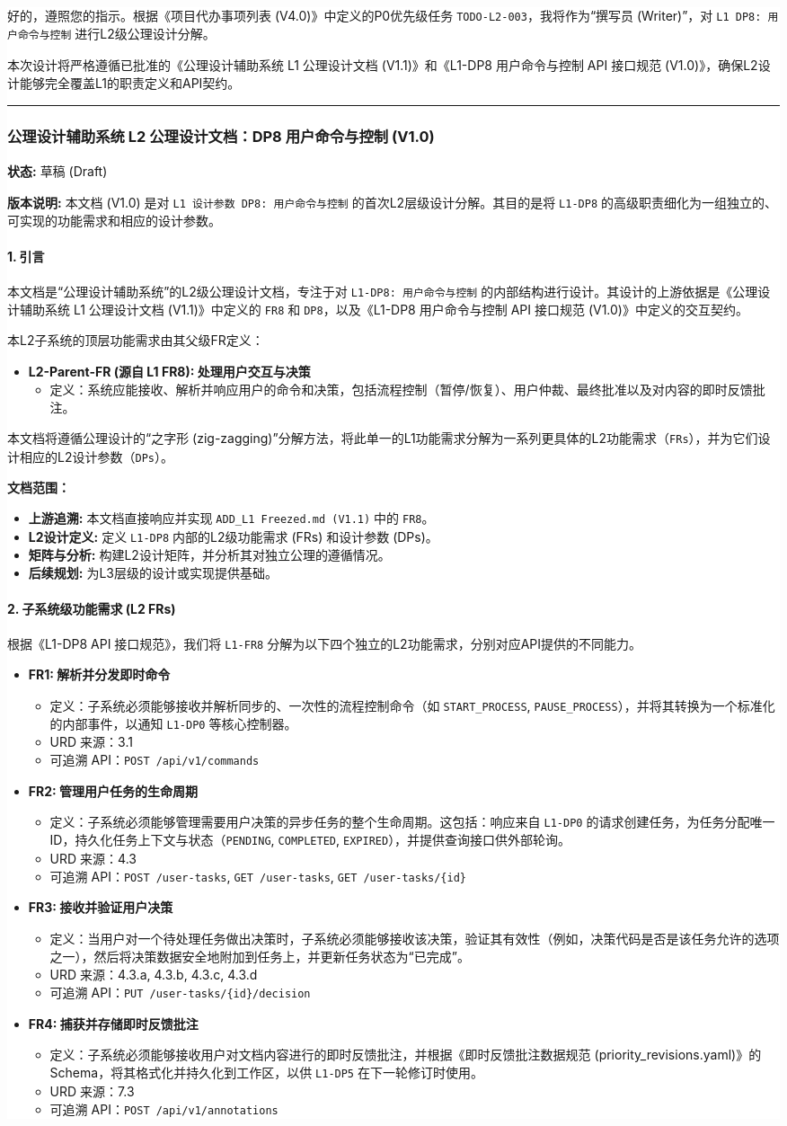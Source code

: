 好的，遵照您的指示。根据《项目代办事项列表 (V4.0)》中定义的P0优先级任务 `TODO-L2-003`，我将作为“撰写员 (Writer)”，对 `L1 DP8: 用户命令与控制` 进行L2级公理设计分解。

本次设计将严格遵循已批准的《公理设计辅助系统 L1 公理设计文档 (V1.1)》和《L1-DP8 用户命令与控制 API 接口规范 (V1.0)》，确保L2设计能够完全覆盖L1的职责定义和API契约。

---

### **公理设计辅助系统 L2 公理设计文档：DP8 用户命令与控制 (V1.0)**

**状态:** 草稿 (Draft)

**版本说明:** 本文档 (V1.0) 是对 `L1 设计参数 DP8: 用户命令与控制` 的首次L2层级设计分解。其目的是将 `L1-DP8` 的高级职责细化为一组独立的、可实现的功能需求和相应的设计参数。

#### **1. 引言**

本文档是“公理设计辅助系统”的L2级公理设计文档，专注于对 `L1-DP8: 用户命令与控制` 的内部结构进行设计。其设计的上游依据是《公理设计辅助系统 L1 公理设计文档 (V1.1)》中定义的 `FR8` 和 `DP8`，以及《L1-DP8 用户命令与控制 API 接口规范 (V1.0)》中定义的交互契约。

本L2子系统的顶层功能需求由其父级FR定义：
*   **L2-Parent-FR (源自 L1 FR8): 处理用户交互与决策**
    *   定义：系统应能接收、解析并响应用户的命令和决策，包括流程控制（暂停/恢复）、用户仲裁、最终批准以及对内容的即时反馈批注。

本文档将遵循公理设计的“之字形 (zig-zagging)”分解方法，将此单一的L1功能需求分解为一系列更具体的L2功能需求（`FRs`），并为它们设计相应的L2设计参数（`DPs`）。

**文档范围：**
*   **上游追溯:** 本文档直接响应并实现 `ADD_L1 Freezed.md (V1.1)` 中的 `FR8`。
*   **L2设计定义:** 定义 `L1-DP8` 内部的L2级功能需求 (FRs) 和设计参数 (DPs)。
*   **矩阵与分析:** 构建L2设计矩阵，并分析其对独立公理的遵循情况。
*   **后续规划:** 为L3层级的设计或实现提供基础。

#### **2. 子系统级功能需求 (L2 FRs)**

根据《L1-DP8 API 接口规范》，我们将 `L1-FR8` 分解为以下四个独立的L2功能需求，分别对应API提供的不同能力。

*   **FR1: 解析并分发即时命令**
    *   定义：子系统必须能够接收并解析同步的、一次性的流程控制命令（如 `START_PROCESS`, `PAUSE_PROCESS`），并将其转换为一个标准化的内部事件，以通知 `L1-DP0` 等核心控制器。
    *   URD 来源：3.1
    *   可追溯 API：`POST /api/v1/commands`

*   **FR2: 管理用户任务的生命周期**
    *   定义：子系统必须能够管理需要用户决策的异步任务的整个生命周期。这包括：响应来自 `L1-DP0` 的请求创建任务，为任务分配唯一ID，持久化任务上下文与状态（`PENDING`, `COMPLETED`, `EXPIRED`），并提供查询接口供外部轮询。
    *   URD 来源：4.3
    *   可追溯 API：`POST /user-tasks`, `GET /user-tasks`, `GET /user-tasks/{id}`

*   **FR3: 接收并验证用户决策**
    *   定义：当用户对一个待处理任务做出决策时，子系统必须能够接收该决策，验证其有效性（例如，决策代码是否是该任务允许的选项之一），然后将决策数据安全地附加到任务上，并更新任务状态为“已完成”。
    *   URD 来源：4.3.a, 4.3.b, 4.3.c, 4.3.d
    *   可追溯 API：`PUT /user-tasks/{id}/decision`

*   **FR4: 捕获并存储即时反馈批注**
    *   定义：子系统必须能够接收用户对文档内容进行的即时反馈批注，并根据《即时反馈批注数据规范 (priority_revisions.yaml)》的Schema，将其格式化并持久化到工作区，以供 `L1-DP5` 在下一轮修订时使用。
    *   URD 来源：7.3
    *   可追溯 API：`POST /api/v1/annotations`
